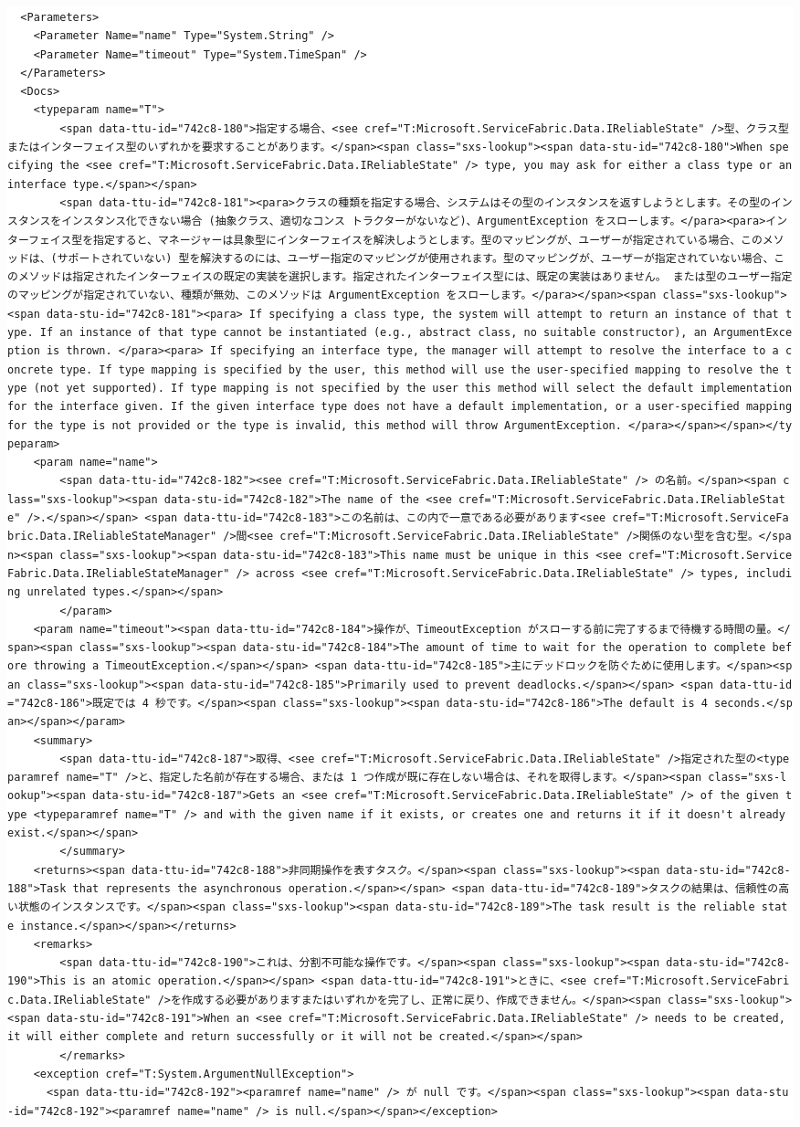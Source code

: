      <Parameters>
        <Parameter Name="name" Type="System.String" />
        <Parameter Name="timeout" Type="System.TimeSpan" />
      </Parameters>
      <Docs>
        <typeparam name="T">
            <span data-ttu-id="742c8-180">指定する場合、<see cref="T:Microsoft.ServiceFabric.Data.IReliableState" />型、クラス型またはインターフェイス型のいずれかを要求することがあります。</span><span class="sxs-lookup"><span data-stu-id="742c8-180">When specifying the <see cref="T:Microsoft.ServiceFabric.Data.IReliableState" /> type, you may ask for either a class type or an interface type.</span></span>
            <span data-ttu-id="742c8-181"><para>クラスの種類を指定する場合、システムはその型のインスタンスを返すしようとします。その型のインスタンスをインスタンス化できない場合 (抽象クラス、適切なコンス トラクターがないなど)、ArgumentException をスローします。</para><para>インターフェイス型を指定すると、マネージャーは具象型にインターフェイスを解決しようとします。型のマッピングが、ユーザーが指定されている場合、このメソッドは、(サポートされていない) 型を解決するのには、ユーザー指定のマッピングが使用されます。型のマッピングが、ユーザーが指定されていない場合、このメソッドは指定されたインターフェイスの既定の実装を選択します。指定されたインターフェイス型には、既定の実装はありません。 または型のユーザー指定のマッピングが指定されていない、種類が無効、このメソッドは ArgumentException をスローします。</para></span><span class="sxs-lookup"><span data-stu-id="742c8-181"><para> If specifying a class type, the system will attempt to return an instance of that type. If an instance of that type cannot be instantiated (e.g., abstract class, no suitable constructor), an ArgumentException is thrown. </para><para> If specifying an interface type, the manager will attempt to resolve the interface to a concrete type. If type mapping is specified by the user, this method will use the user-specified mapping to resolve the type (not yet supported). If type mapping is not specified by the user this method will select the default implementation for the interface given. If the given interface type does not have a default implementation, or a user-specified mapping for the type is not provided or the type is invalid, this method will throw ArgumentException. </para></span></span></typeparam>
        <param name="name">
            <span data-ttu-id="742c8-182"><see cref="T:Microsoft.ServiceFabric.Data.IReliableState" /> の名前。</span><span class="sxs-lookup"><span data-stu-id="742c8-182">The name of the <see cref="T:Microsoft.ServiceFabric.Data.IReliableState" />.</span></span> <span data-ttu-id="742c8-183">この名前は、この内で一意である必要があります<see cref="T:Microsoft.ServiceFabric.Data.IReliableStateManager" />間<see cref="T:Microsoft.ServiceFabric.Data.IReliableState" />関係のない型を含む型。</span><span class="sxs-lookup"><span data-stu-id="742c8-183">This name must be unique in this <see cref="T:Microsoft.ServiceFabric.Data.IReliableStateManager" /> across <see cref="T:Microsoft.ServiceFabric.Data.IReliableState" /> types, including unrelated types.</span></span>
            </param>
        <param name="timeout"><span data-ttu-id="742c8-184">操作が、TimeoutException がスローする前に完了するまで待機する時間の量。</span><span class="sxs-lookup"><span data-stu-id="742c8-184">The amount of time to wait for the operation to complete before throwing a TimeoutException.</span></span> <span data-ttu-id="742c8-185">主にデッドロックを防ぐために使用します。</span><span class="sxs-lookup"><span data-stu-id="742c8-185">Primarily used to prevent deadlocks.</span></span> <span data-ttu-id="742c8-186">既定では 4 秒です。</span><span class="sxs-lookup"><span data-stu-id="742c8-186">The default is 4 seconds.</span></span></param>
        <summary>
            <span data-ttu-id="742c8-187">取得、<see cref="T:Microsoft.ServiceFabric.Data.IReliableState" />指定された型の<typeparamref name="T" />と、指定した名前が存在する場合、または 1 つ作成が既に存在しない場合は、それを取得します。</span><span class="sxs-lookup"><span data-stu-id="742c8-187">Gets an <see cref="T:Microsoft.ServiceFabric.Data.IReliableState" /> of the given type <typeparamref name="T" /> and with the given name if it exists, or creates one and returns it if it doesn't already exist.</span></span>
            </summary>
        <returns><span data-ttu-id="742c8-188">非同期操作を表すタスク。</span><span class="sxs-lookup"><span data-stu-id="742c8-188">Task that represents the asynchronous operation.</span></span> <span data-ttu-id="742c8-189">タスクの結果は、信頼性の高い状態のインスタンスです。</span><span class="sxs-lookup"><span data-stu-id="742c8-189">The task result is the reliable state instance.</span></span></returns>
        <remarks>
            <span data-ttu-id="742c8-190">これは、分割不可能な操作です。</span><span class="sxs-lookup"><span data-stu-id="742c8-190">This is an atomic operation.</span></span> <span data-ttu-id="742c8-191">ときに、<see cref="T:Microsoft.ServiceFabric.Data.IReliableState" />を作成する必要がありますまたはいずれかを完了し、正常に戻り、作成できません。</span><span class="sxs-lookup"><span data-stu-id="742c8-191">When an <see cref="T:Microsoft.ServiceFabric.Data.IReliableState" /> needs to be created, it will either complete and return successfully or it will not be created.</span></span>
            </remarks>
        <exception cref="T:System.ArgumentNullException">
          <span data-ttu-id="742c8-192"><paramref name="name" /> が null です。</span><span class="sxs-lookup"><span data-stu-id="742c8-192"><paramref name="name" /> is null.</span></span></exception>